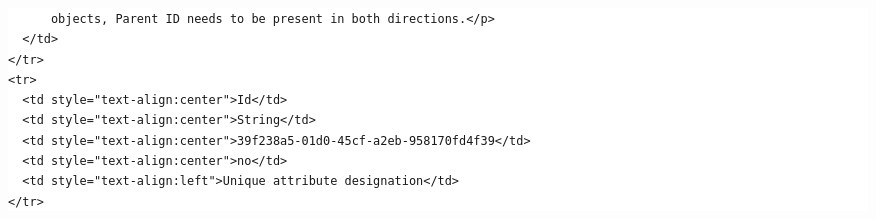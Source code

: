           objects, Parent ID needs to be present in both directions.</p>
      </td>
    </tr>
    <tr>
      <td style="text-align:center">Id</td>
      <td style="text-align:center">String</td>
      <td style="text-align:center">39f238a5-01d0-45cf-a2eb-958170fd4f39</td>
      <td style="text-align:center">no</td>
      <td style="text-align:left">Unique attribute designation</td>
    </tr>
  </tbody>
</table>

